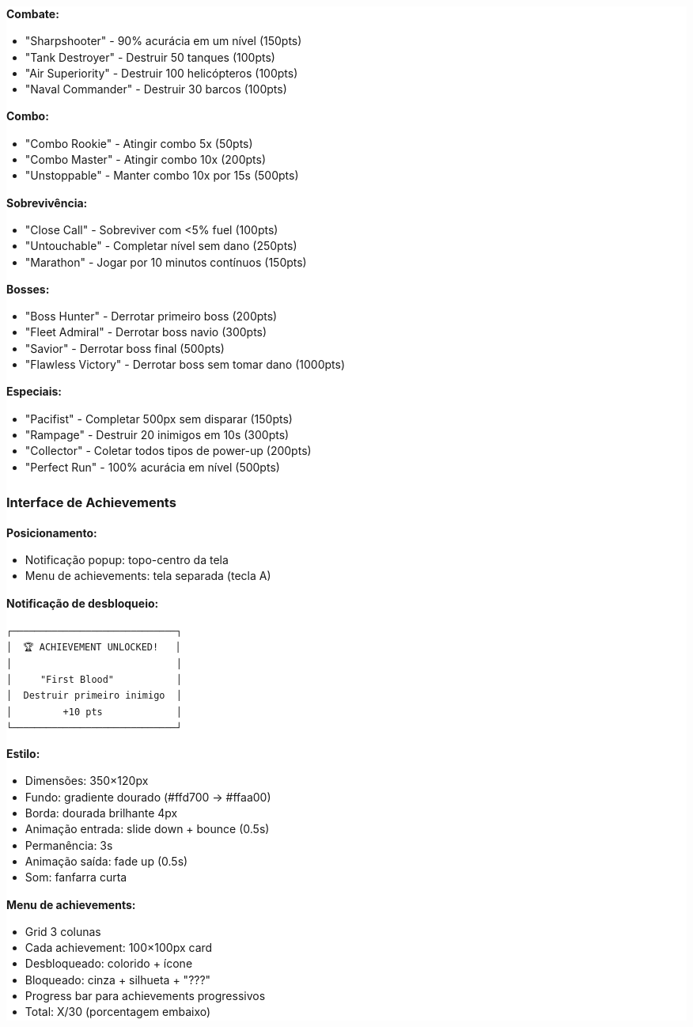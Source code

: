 **Combate:**
- "Sharpshooter" - 90% acurácia em um nível (150pts)
- "Tank Destroyer" - Destruir 50 tanques (100pts)
- "Air Superiority" - Destruir 100 helicópteros (100pts)
- "Naval Commander" - Destruir 30 barcos (100pts)

**Combo:**
- "Combo Rookie" - Atingir combo 5x (50pts)
- "Combo Master" - Atingir combo 10x (200pts)
- "Unstoppable" - Manter combo 10x por 15s (500pts)

**Sobrevivência:**
- "Close Call" - Sobreviver com <5% fuel (100pts)
- "Untouchable" - Completar nível sem dano (250pts)
- "Marathon" - Jogar por 10 minutos contínuos (150pts)

**Bosses:**
- "Boss Hunter" - Derrotar primeiro boss (200pts)
- "Fleet Admiral" - Derrotar boss navio (300pts)
- "Savior" - Derrotar boss final (500pts)
- "Flawless Victory" - Derrotar boss sem tomar dano (1000pts)

**Especiais:**
- "Pacifist" - Completar 500px sem disparar (150pts)
- "Rampage" - Destruir 20 inimigos em 10s (300pts)
- "Collector" - Coletar todos tipos de power-up (200pts)
- "Perfect Run" - 100% acurácia em nível (500pts)

### Interface de Achievements

**Posicionamento:**
- Notificação popup: topo-centro da tela
- Menu de achievements: tela separada (tecla A)

**Notificação de desbloqueio:**
```
┌─────────────────────────────┐
│  🏆 ACHIEVEMENT UNLOCKED!   │
│                             │
│     "First Blood"           │
│  Destruir primeiro inimigo  │
│         +10 pts             │
└─────────────────────────────┘
```

**Estilo:**
- Dimensões: 350×120px
- Fundo: gradiente dourado (#ffd700 → #ffaa00)
- Borda: dourada brilhante 4px
- Animação entrada: slide down + bounce (0.5s)
- Permanência: 3s
- Animação saída: fade up (0.5s)
- Som: fanfarra curta

**Menu de achievements:**
- Grid 3 colunas
- Cada achievement: 100×100px card
- Desbloqueado: colorido + ícone
- Bloqueado: cinza + silhueta + "???"
- Progress bar para achievements progressivos
- Total: X/30 (porcentagem embaixo)
